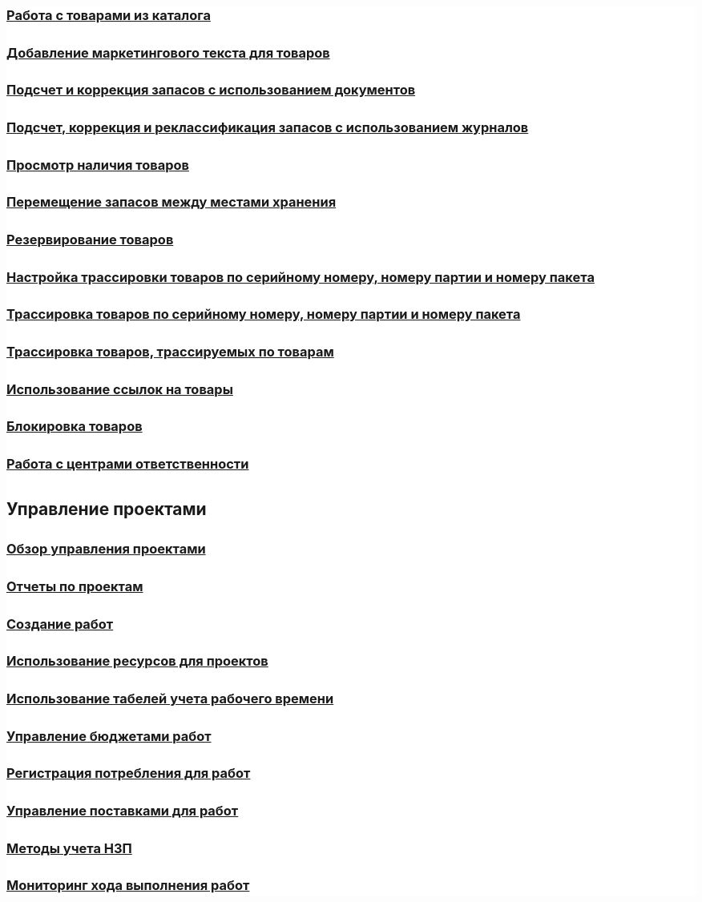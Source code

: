### [Работа с товарами из каталога](inventory-how-work-nonstock-items.md)
### [Добавление маркетингового текста для товаров](item-marketing-text.md)
### [Подсчет и коррекция запасов с использованием документов](inventory-how-count-inventory-with-documents.md)
### [Подсчет, коррекция и реклассификация запасов с использованием журналов](inventory-how-count-adjust-reclassify.md)
### [Просмотр наличия товаров](inventory-how-availability-overview.md)
### [Перемещение запасов между местами хранения](inventory-how-transfer-between-locations.md)
### [Резервирование товаров](inventory-how-to-reserve-items.md)
### [Настройка трассировки товаров по серийному номеру, номеру партии и номеру пакета](inventory-how-setup-item-tracking.md)
### [Трассировка товаров по серийному номеру, номеру партии и номеру пакета](inventory-how-work-item-tracking.md)
### [Трассировка товаров, трассируемых по товарам](inventory-how-to-trace-item-tracked-items.md)
### [Использование ссылок на товары](inventory-how-use-item-cross-refs.md)
### [Блокировка товаров](inventory-how-block-items.md)
### [Работа с центрами ответственности](inventory-responsibility-centers.md)

## Управление проектами
### [Обзор управления проектами](projects-manage-projects.md)
### [Отчеты по проектам](project-reports.md)
### [Создание работ](projects-how-create-jobs.md)
### [Использование ресурсов для проектов](projects-how-use-resources.md)
### [Использование табелей учета рабочего времени](projects-how-use-time-sheets.md)
### [Управление бюджетами работ](projects-how-manage-budgets.md)
### [Регистрация потребления для работ](projects-how-record-job-usage.md)
### [Управление поставками для работ](projects-how-manage-project-supplies.md)
### [Методы учета НЗП](projects-understanding-wip.md)
### [Мониторинг хода выполнения работ](projects-how-monitor-progress-performance.md)